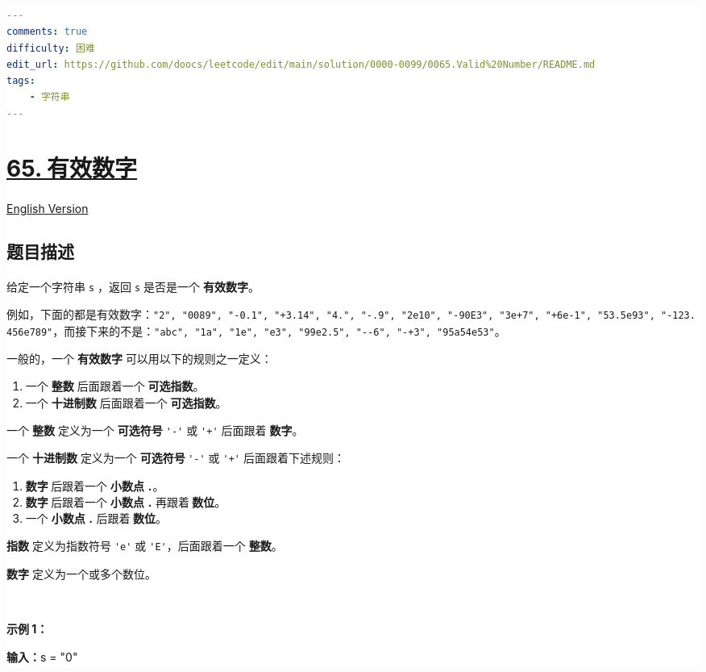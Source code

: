 ```yaml
---
comments: true
difficulty: 困难
edit_url: https://github.com/doocs/leetcode/edit/main/solution/0000-0099/0065.Valid%20Number/README.md
tags:
    - 字符串
---
```




# [65. 有效数字](https://leetcode.cn/problems/valid-number)

[English Version](/solution/0000-0099/0065.Valid%20Number/README_EN.md)

## 题目描述



<p>给定一个字符串&nbsp;<code>s</code>&nbsp;，返回&nbsp;<code>s</code>&nbsp;是否是一个 <strong>有效数字</strong>。</p>

<p>例如，下面的都是有效数字：<code>"2", "0089", "-0.1", "+3.14", "4.", "-.9", "2e10", "-90E3", "3e+7", "+6e-1", "53.5e93", "-123.456e789"</code>，而接下来的不是：<code>"abc", "1a", "1e", "e3", "99e2.5", "--6", "-+3", "95a54e53"</code>。</p>

<p>一般的，一个 <strong>有效数字</strong>&nbsp;可以用以下的规则之一定义：</p>

<ol>
	<li>一个 <strong>整数</strong> 后面跟着一个 <strong>可选指数</strong>。</li>
	<li>一个 <strong>十进制数</strong> 后面跟着一个&nbsp;<strong>可选指数</strong>。</li>
</ol>

<p>一个 <strong>整数</strong> 定义为一个&nbsp;<strong>可选符号</strong>&nbsp;<code>'-'</code>&nbsp;或&nbsp;<code>'+'</code>&nbsp;后面跟着 <strong>数字</strong>。</p>

<p>一个 <strong>十进制数</strong>&nbsp;定义为一个&nbsp;<strong>可选符号&nbsp;</strong><code>'-'</code>&nbsp;或&nbsp;<code>'+'</code>&nbsp;后面跟着下述规则：</p>

<ol>
	<li><strong>数字&nbsp;</strong>后跟着一个 <strong>小数点&nbsp;<code>.</code></strong>。</li>
	<li><strong>数字&nbsp;</strong>后跟着一个 <strong>小数点&nbsp;<code>.</code>&nbsp;</strong>再跟着<strong> 数位</strong>。</li>
	<li>一个 <strong>小数点&nbsp;<code>.</code>&nbsp;</strong>后跟着<strong> 数位</strong>。</li>
</ol>

<p><strong>指数</strong> 定义为指数符号 <code>'e'</code> 或 <code>'E'</code>，后面跟着一个 <b>整数</b>。</p>

<p><strong>数字</strong>&nbsp;定义为一个或多个数位。</p>

<p>&nbsp;</p>

<p><strong class="example">示例 1：</strong></p>

<div class="example-block">
<p><strong>输入：</strong><span class="example-io">s = "0"</span></p>
